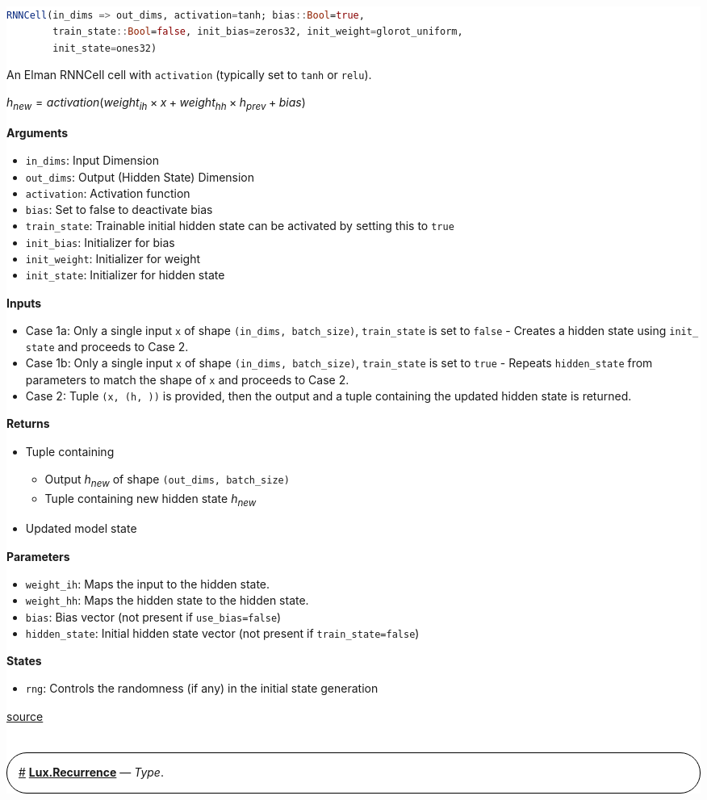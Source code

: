 

```julia
RNNCell(in_dims => out_dims, activation=tanh; bias::Bool=true,
        train_state::Bool=false, init_bias=zeros32, init_weight=glorot_uniform,
        init_state=ones32)
```

An Elman RNNCell cell with `activation` (typically set to `tanh` or `relu`).

$h_{new} = activation(weight_{ih} \times x + weight_{hh} \times h_{prev} + bias)$

**Arguments**

  * `in_dims`: Input Dimension
  * `out_dims`: Output (Hidden State) Dimension
  * `activation`: Activation function
  * `bias`: Set to false to deactivate bias
  * `train_state`: Trainable initial hidden state can be activated by setting this to `true`
  * `init_bias`: Initializer for bias
  * `init_weight`: Initializer for weight
  * `init_state`: Initializer for hidden state

**Inputs**

  * Case 1a: Only a single input `x` of shape `(in_dims, batch_size)`, `train_state` is set          to `false` - Creates a hidden state using `init_state` and proceeds to Case 2.
  * Case 1b: Only a single input `x` of shape `(in_dims, batch_size)`, `train_state` is set          to `true` - Repeats `hidden_state` from parameters to match the shape of `x`          and proceeds to Case 2.
  * Case 2: Tuple `(x, (h, ))` is provided, then the output and a tuple containing the updated hidden state is returned.

**Returns**

  * Tuple containing

      * Output $h_{new}$ of shape `(out_dims, batch_size)`
      * Tuple containing new hidden state $h_{new}$
  * Updated model state

**Parameters**

  * `weight_ih`: Maps the input to the hidden state.
  * `weight_hh`: Maps the hidden state to the hidden state.
  * `bias`: Bias vector (not present if `use_bias=false`)
  * `hidden_state`: Initial hidden state vector (not present if `train_state=false`)

**States**

  * `rng`: Controls the randomness (if any) in the initial state generation


<a target='_blank' href='https://github.com/LuxDL/Lux.jl/blob/793ee5b25eb6d8d4aae0e73e0c3fe84c3948e024/src/layers/recurrent.jl#L160' class='documenter-source'>source</a><br>

</div>
<br>
<div style='border-width:1px; border-style:solid; border-color:black; padding: 1em; border-radius: 25px;'>
<a id='Lux.Recurrence' href='#Lux.Recurrence'>#</a>&nbsp;<b><u>Lux.Recurrence</u></b> &mdash; <i>Type</i>.
